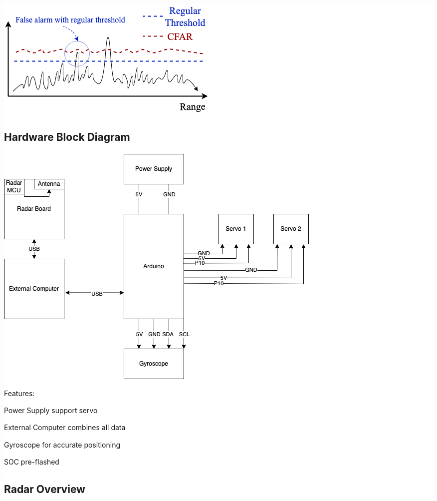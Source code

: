 ![Alt text](img/Capstone%20Final%20Presentation8.png)

## Hardware Block Diagram

![Alt text](img/Capstone%20Final%20Presentation9.png)

Features:

Power Supply support servo

External Computer combines all data

Gyroscope for accurate positioning

SOC pre\-flashed

## Radar Overview
